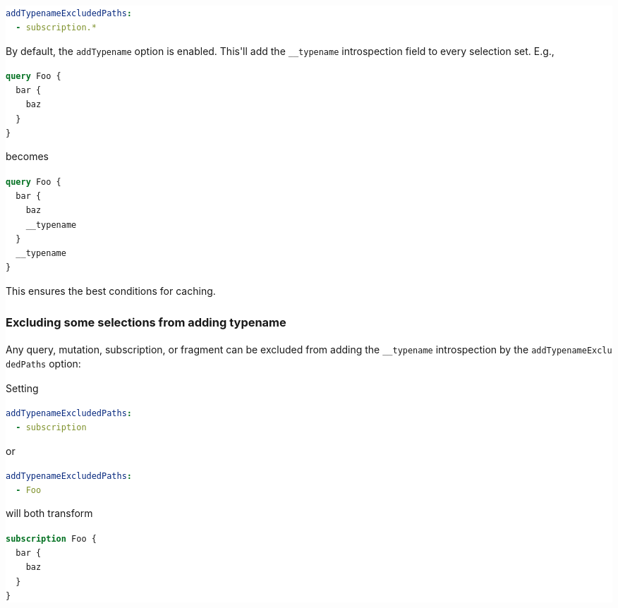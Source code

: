 ```yaml
addTypenameExcludedPaths:
  - subscription.*
```

By default, the `addTypename` option is enabled. This'll add the `__typename` introspection field to every selection set. E.g.,

```graphql
query Foo {
  bar {
    baz
  }
}
```

becomes

```graphql
query Foo {
  bar {
    baz
    __typename
  }
  __typename
}
```

This ensures the best conditions for caching.

### Excluding some selections from adding typename

Any query, mutation, subscription, or fragment can be excluded from adding the `__typename` introspection by the `addTypenameExcludedPaths` option:

Setting

```yaml
addTypenameExcludedPaths:
  - subscription
```

or

```yaml
addTypenameExcludedPaths:
  - Foo
```

will both transform

```graphql
subscription Foo {
  bar {
    baz
  }
}
```
